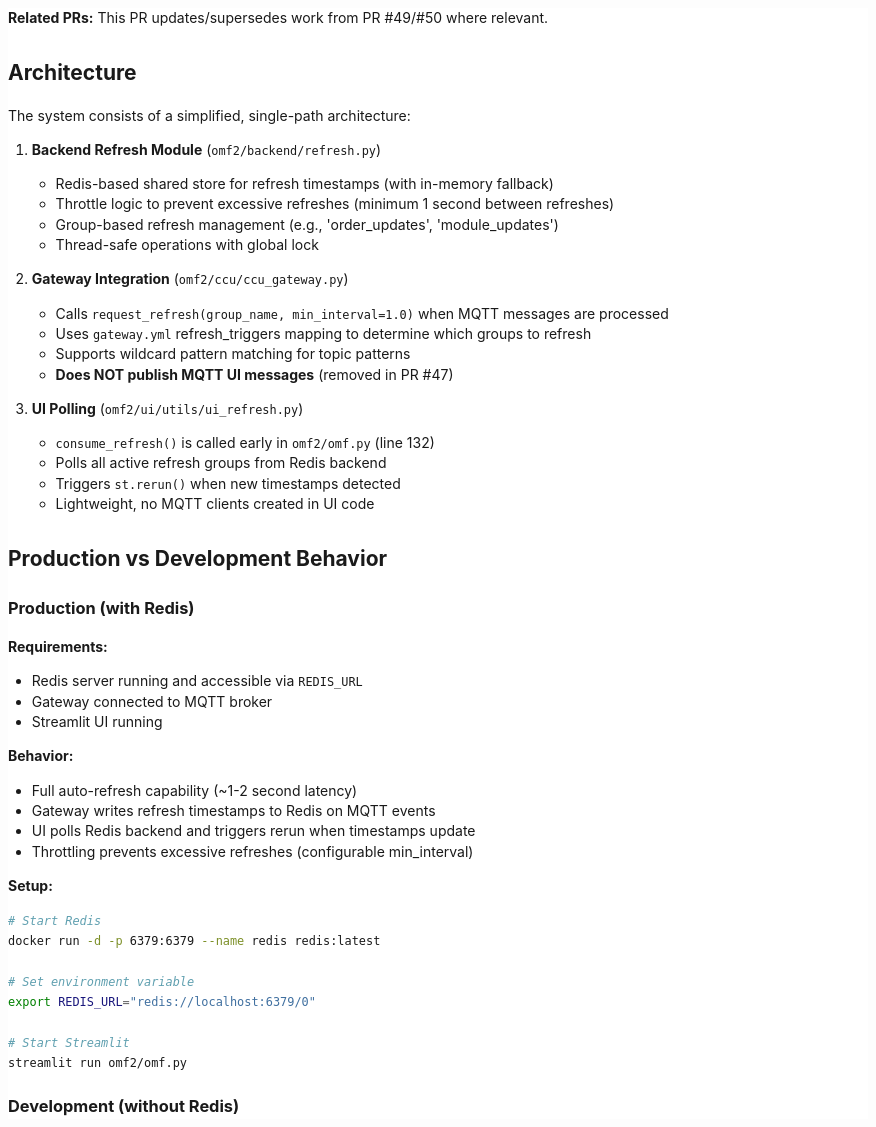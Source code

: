 **Related PRs:** This PR updates/supersedes work from PR #49/#50 where relevant.

## Architecture

The system consists of a simplified, single-path architecture:

1. **Backend Refresh Module** (`omf2/backend/refresh.py`)
   - Redis-based shared store for refresh timestamps (with in-memory fallback)
   - Throttle logic to prevent excessive refreshes (minimum 1 second between refreshes)
   - Group-based refresh management (e.g., 'order_updates', 'module_updates')
   - Thread-safe operations with global lock

2. **Gateway Integration** (`omf2/ccu/ccu_gateway.py`)
   - Calls `request_refresh(group_name, min_interval=1.0)` when MQTT messages are processed
   - Uses `gateway.yml` refresh_triggers mapping to determine which groups to refresh
   - Supports wildcard pattern matching for topic patterns
   - **Does NOT publish MQTT UI messages** (removed in PR #47)

3. **UI Polling** (`omf2/ui/utils/ui_refresh.py`)
   - `consume_refresh()` is called early in `omf2/omf.py` (line 132)
   - Polls all active refresh groups from Redis backend
   - Triggers `st.rerun()` when new timestamps detected
   - Lightweight, no MQTT clients created in UI code

## Production vs Development Behavior

### Production (with Redis)

**Requirements:**
- Redis server running and accessible via `REDIS_URL`
- Gateway connected to MQTT broker
- Streamlit UI running

**Behavior:**
- Full auto-refresh capability (~1-2 second latency)
- Gateway writes refresh timestamps to Redis on MQTT events
- UI polls Redis backend and triggers rerun when timestamps update
- Throttling prevents excessive refreshes (configurable min_interval)

**Setup:**
```bash
# Start Redis
docker run -d -p 6379:6379 --name redis redis:latest

# Set environment variable
export REDIS_URL="redis://localhost:6379/0"

# Start Streamlit
streamlit run omf2/omf.py
```

### Development (without Redis)
